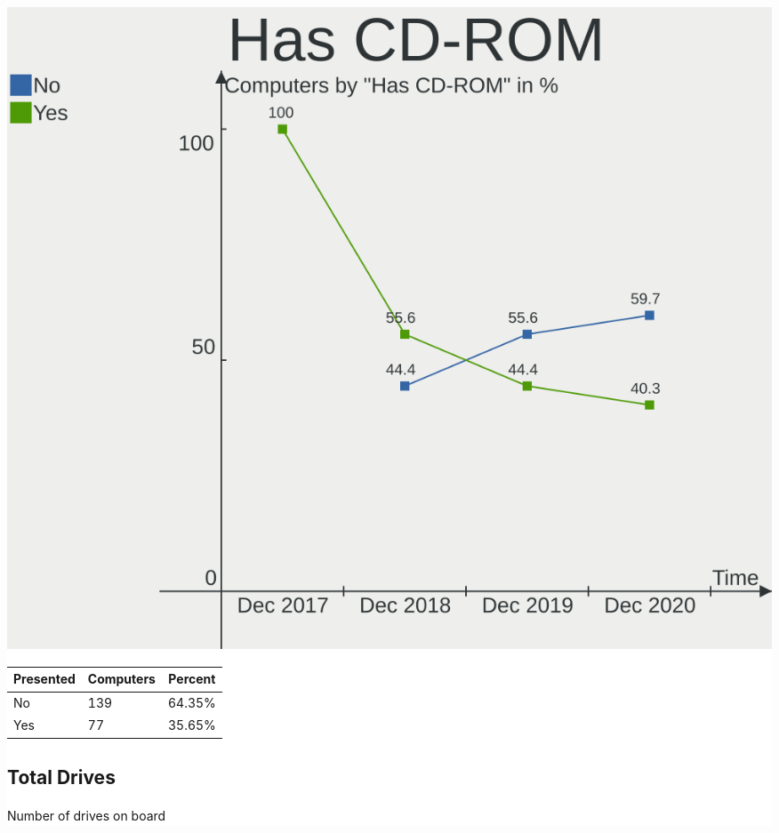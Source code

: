 ![Has CD-ROM](./All/images/line_chart/node_has_cdrom.svg)

| Presented | Computers | Percent |
|-----------|-----------|---------|
| No        | 139       | 64.35%  |
| Yes       | 77        | 35.65%  |

Total Drives
------------

Number of drives on board
